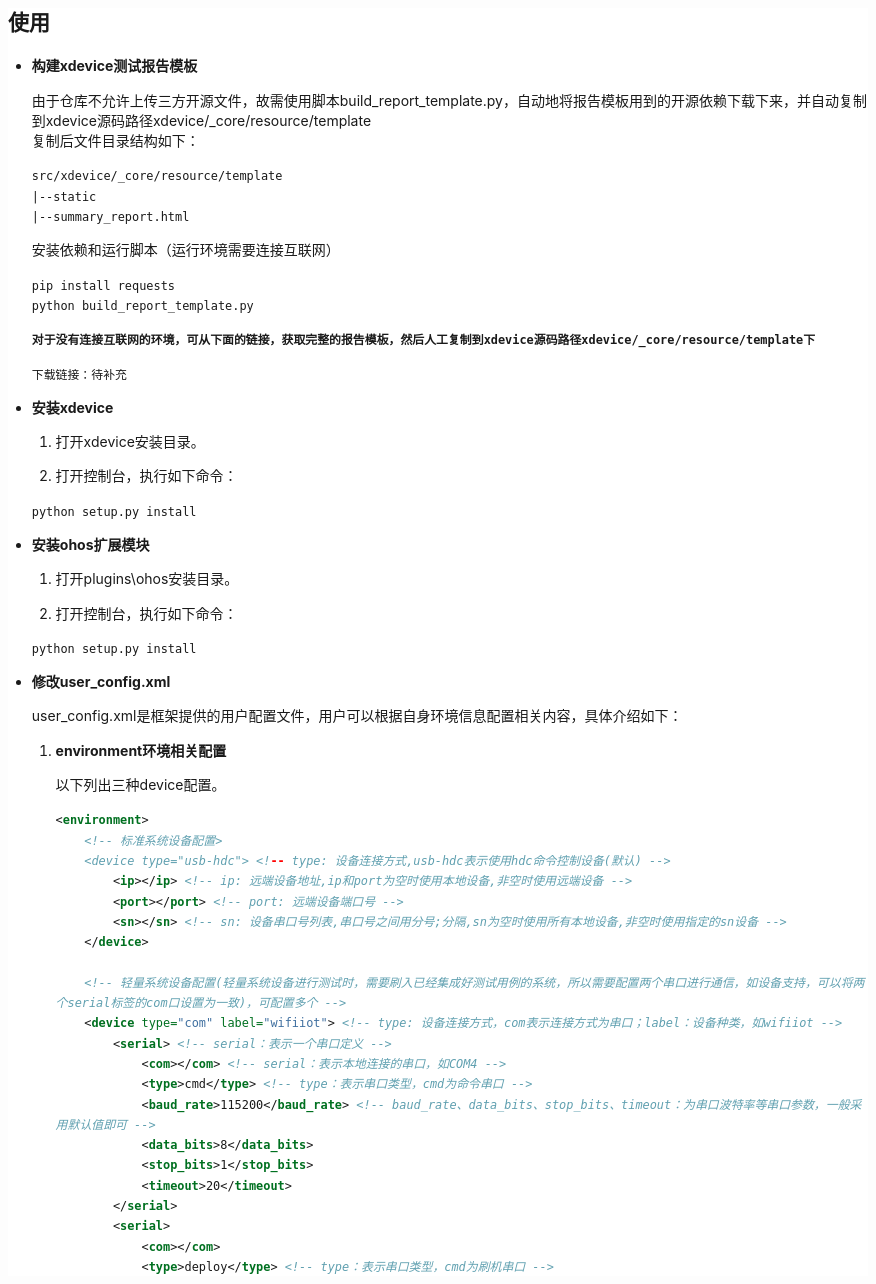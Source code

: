 ## 使用
- **构建xdevice测试报告模板**

  由于仓库不允许上传三方开源文件，故需使用脚本build_report_template.py，自动地将报告模板用到的开源依赖下载下来，并自动复制到xdevice源码路径xdevice/_core/resource/template<br>
  复制后文件目录结构如下：
  ```
  src/xdevice/_core/resource/template
  |--static
  |--summary_report.html
  ```
  安装依赖和运行脚本（运行环境需要连接互联网）
  ```cmd
  pip install requests
  python build_report_template.py
  ```
  **`对于没有连接互联网的环境，可从下面的链接，获取完整的报告模板，然后人工复制到xdevice源码路径xdevice/_core/resource/template下`**
  ```text
  下载链接：待补充
  ```

- **安装xdevice**

  1. 打开xdevice安装目录。

  2. 打开控制台，执行如下命令：
    ```
    python setup.py install
    ```

- **安装ohos扩展模块**

  1. 打开plugins\ohos安装目录。

  2. 打开控制台，执行如下命令：
    ```
    python setup.py install
    ```

- **修改user\_config.xml**

    user\_config.xml是框架提供的用户配置文件，用户可以根据自身环境信息配置相关内容，具体介绍如下：

    1. **environment环境相关配置**

       以下列出三种device配置。
    
       ```xml
       <environment>
           <!-- 标准系统设备配置>
           <device type="usb-hdc"> <!-- type: 设备连接方式,usb-hdc表示使用hdc命令控制设备(默认) -->
               <ip></ip> <!-- ip: 远端设备地址,ip和port为空时使用本地设备,非空时使用远端设备 -->
               <port></port> <!-- port: 远端设备端口号 -->
               <sn></sn> <!-- sn: 设备串口号列表,串口号之间用分号;分隔,sn为空时使用所有本地设备,非空时使用指定的sn设备 -->
           </device>
       
           <!-- 轻量系统设备配置(轻量系统设备进行测试时，需要刷入已经集成好测试用例的系统，所以需要配置两个串口进行通信，如设备支持，可以将两个serial标签的com口设置为一致)，可配置多个 -->
           <device type="com" label="wifiiot"> <!-- type: 设备连接方式，com表示连接方式为串口；label：设备种类，如wifiiot -->
               <serial> <!-- serial：表示一个串口定义 -->
                   <com></com> <!-- serial：表示本地连接的串口，如COM4 -->
                   <type>cmd</type> <!-- type：表示串口类型，cmd为命令串口 -->
                   <baud_rate>115200</baud_rate> <!-- baud_rate、data_bits、stop_bits、timeout：为串口波特率等串口参数，一般采用默认值即可 -->
                   <data_bits>8</data_bits>
                   <stop_bits>1</stop_bits>
                   <timeout>20</timeout>
               </serial>
               <serial>
                   <com></com>
                   <type>deploy</type> <!-- type：表示串口类型，cmd为刷机串口 -->